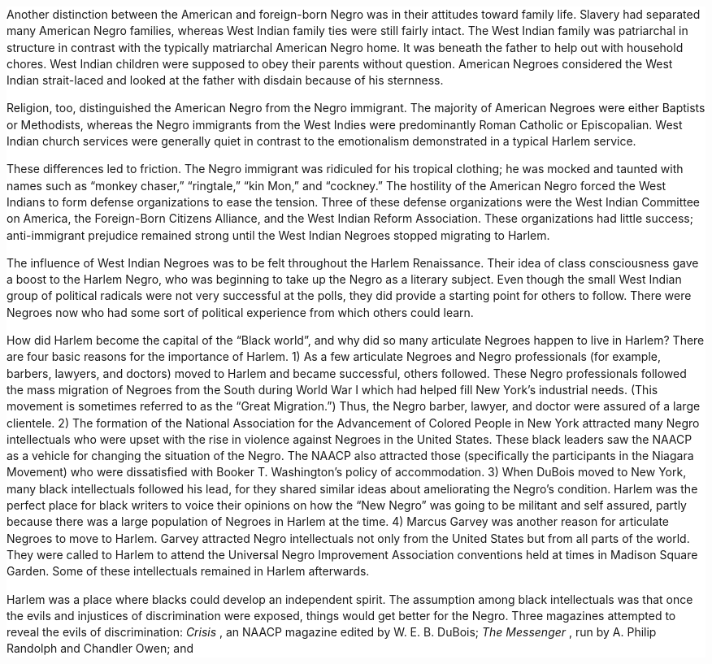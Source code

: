  </p>
 <p>
  Another distinction between the American and foreign-born Negro was in their attitudes toward family life. Slavery had separated many American Negro families, whereas West Indian family ties were still fairly intact. The West Indian family was patriarchal in structure in contrast with the typically matriarchal American Negro home. It was beneath the father to help out with household chores. West Indian children were supposed to obey their parents without question. American Negroes considered the West Indian strait-laced and looked at the father with disdain because of his sternness.
 </p>
 <p>
  Religion, too, distinguished the American Negro from the Negro immigrant. The majority of American Negroes were either Baptists or Methodists, whereas the Negro immigrants from the West Indies were predominantly Roman Catholic or Episcopalian. West Indian church services were generally quiet in contrast to the emotionalism demonstrated in a typical Harlem service.
 </p>
 <p>
  These differences led to friction. The Negro immigrant was ridiculed for his tropical clothing; he was mocked and taunted with names such as “monkey chaser,” “ringtale,” “kin Mon,” and “cockney.” The hostility of the American Negro forced the West Indians to form defense organizations to ease the tension. Three of these defense organizations were the West Indian Committee on America, the Foreign-Born Citizens Alliance, and the West Indian Reform Association. These organizations had little success; anti-immigrant prejudice remained strong until the West Indian Negroes stopped migrating to Harlem.
 </p>
 <p>
  The influence of West Indian Negroes was to be felt throughout the Harlem Renaissance. Their idea of class consciousness gave a boost to the Harlem Negro, who was beginning to take up the Negro as a literary subject. Even though the small West Indian group of political radicals were not very successful at the polls, they did provide a starting point for others to follow. There were Negroes now who had some sort of political experience from which others could learn.
 </p>
 <p>
  How did Harlem become the capital of the “Black world”, and why did so many articulate Negroes happen to live in Harlem? There are four basic reasons for the importance of Harlem. 1) As a few articulate Negroes and Negro professionals (for example, barbers, lawyers, and doctors) moved to Harlem and became successful, others followed. These Negro professionals followed the mass migration of Negroes from the South during World War I which had helped fill New York’s industrial needs. (This movement is sometimes referred to as the “Great Migration.”) Thus, the Negro barber, lawyer, and doctor were assured of a large clientele. 2) The formation of the National Association for the Advancement of Colored People in New York attracted many Negro intellectuals who were upset with the rise in violence against Negroes in the United States. These black leaders saw the NAACP as a vehicle for changing the situation of the Negro. The NAACP also attracted those (specifically the participants in the Niagara Movement) who were dissatisfied with Booker T. Washington’s policy of accommodation. 3) When DuBois moved to New York, many black intellectuals followed his lead, for they shared similar ideas about ameliorating the Negro’s condition. Harlem was the perfect place for black writers to voice their opinions on how the “New Negro” was going to be militant and self assured, partly because there was a large population of Negroes in Harlem at the time. 4) Marcus Garvey was another reason for articulate Negroes to move to Harlem. Garvey attracted Negro intellectuals not only from the United States but from all parts of the world. They were called to Harlem to attend the Universal Negro Improvement Association conventions held at times in Madison Square Garden. Some of these intellectuals remained in Harlem afterwards.
 </p>
 <p>
  Harlem was a place where blacks could develop an independent spirit. The assumption among black intellectuals was that once the evils and injustices of discrimination were exposed, things would get better for the Negro. Three magazines attempted to reveal the evils of discrimination:
  <i>
   Crisis
  </i>
  , an NAACP magazine edited by W. E. B. DuBois;
  <i>
   The Messenger
  </i>
  , run by A. Philip Randolph and Chandler Owen; and
